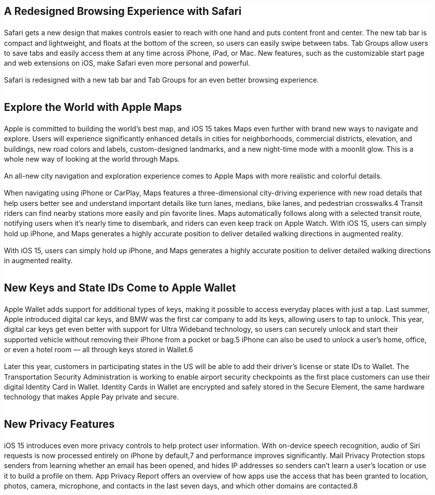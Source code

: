 ## **A Redesigned Browsing Experience with Safari**

Safari gets a new design that makes controls easier to reach with one hand and puts content front and center. The new tab bar is compact and lightweight, and floats at the bottom of the screen, so users can easily swipe between tabs. Tab Groups allow users to save tabs and easily access them at any time across iPhone, iPad, or Mac. New features, such as the customizable start page and web extensions on iOS, make Safari even more personal and powerful.

Safari is redesigned with a new tab bar and Tab Groups for an even better browsing experience.

## **Explore the World with Apple Maps**

Apple is committed to building the world’s best map, and iOS 15 takes Maps even further with brand new ways to navigate and explore. Users will experience significantly enhanced details in cities for neighborhoods, commercial districts, elevation, and buildings, new road colors and labels, custom-designed landmarks, and a new night-time mode with a moonlit glow. This is a whole new way of looking at the world through Maps.

An all-new city navigation and exploration experience comes to Apple Maps with more realistic and colorful details.

When navigating using iPhone or CarPlay, Maps features a three-dimensional city-driving experience with new road details that help users better see and understand important details like turn lanes, medians, bike lanes, and pedestrian crosswalks.4 Transit riders can find nearby stations more easily and pin favorite lines. Maps automatically follows along with a selected transit route, notifying users when it’s nearly time to disembark, and riders can even keep track on Apple Watch. With iOS 15, users can simply hold up iPhone, and Maps generates a highly accurate position to deliver detailed walking directions in augmented reality.

With iOS 15, users can simply hold up iPhone, and Maps generates a highly accurate position to deliver detailed walking directions in augmented reality.

## **New Keys and State IDs Come to Apple Wallet**

Apple Wallet adds support for additional types of keys, making it possible to access everyday places with just a tap. Last summer, Apple introduced digital car keys, and BMW was the first car company to add its keys, allowing users to tap to unlock. This year, digital car keys get even better with support for Ultra Wideband technology, so users can securely unlock and start their supported vehicle without removing their iPhone from a pocket or bag.5 iPhone can also be used to unlock a user’s home, office, or even a hotel room — all through keys stored in Wallet.6

Later this year, customers in participating states in the US will be able to add their driver’s license or state IDs to Wallet. The Transportation Security Administration is working to enable airport security checkpoints as the first place customers can use their digital Identity Card in Wallet. Identity Cards in Wallet are encrypted and safely stored in the Secure Element, the same hardware technology that makes Apple Pay private and secure.

## **New Privacy Features**

iOS 15 introduces even more privacy controls to help protect user information. With on-device speech recognition, audio of Siri requests is now processed entirely on iPhone by default,7 and performance improves significantly. Mail Privacy Protection stops senders from learning whether an email has been opened, and hides IP addresses so senders can’t learn a user’s location or use it to build a profile on them. App Privacy Report offers an overview of how apps use the access that has been granted to location, photos, camera, microphone, and contacts in the last seven days, and which other domains are contacted.8
